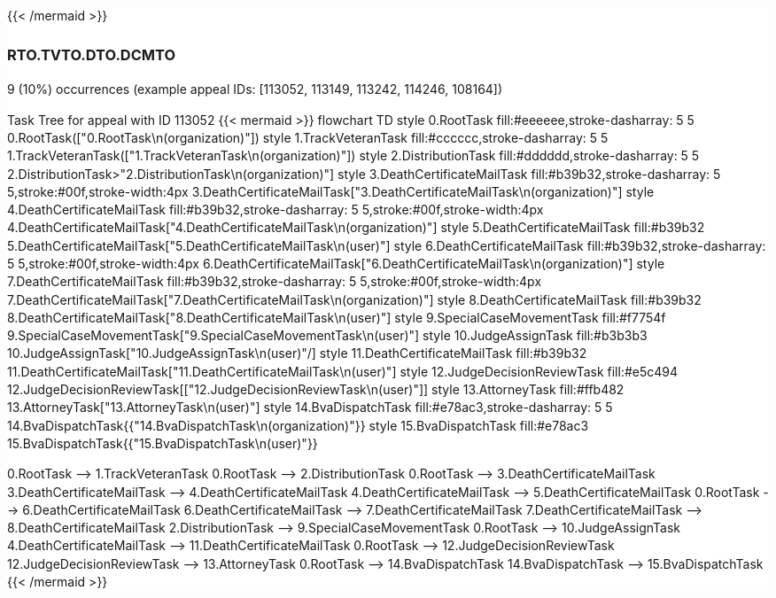 {{< /mermaid >}}


### RTO.TVTO.DTO.DCMTO

9 (10%) occurrences (example appeal IDs: [113052, 113149, 113242, 114246, 108164])

Task Tree for appeal with ID 113052
{{< mermaid >}}
flowchart TD
style 0.RootTask fill:#eeeeee,stroke-dasharray: 5 5
  0.RootTask(["0.RootTask\n(organization)"])
style 1.TrackVeteranTask fill:#cccccc,stroke-dasharray: 5 5
  1.TrackVeteranTask(["1.TrackVeteranTask\n(organization)"])
style 2.DistributionTask fill:#dddddd,stroke-dasharray: 5 5
  2.DistributionTask>"2.DistributionTask\n(organization)"]
style 3.DeathCertificateMailTask fill:#b39b32,stroke-dasharray: 5 5,stroke:#00f,stroke-width:4px
  3.DeathCertificateMailTask["3.DeathCertificateMailTask\n(organization)"]
style 4.DeathCertificateMailTask fill:#b39b32,stroke-dasharray: 5 5,stroke:#00f,stroke-width:4px
  4.DeathCertificateMailTask["4.DeathCertificateMailTask\n(organization)"]
style 5.DeathCertificateMailTask fill:#b39b32
  5.DeathCertificateMailTask["5.DeathCertificateMailTask\n(user)"]
style 6.DeathCertificateMailTask fill:#b39b32,stroke-dasharray: 5 5,stroke:#00f,stroke-width:4px
  6.DeathCertificateMailTask["6.DeathCertificateMailTask\n(organization)"]
style 7.DeathCertificateMailTask fill:#b39b32,stroke-dasharray: 5 5,stroke:#00f,stroke-width:4px
  7.DeathCertificateMailTask["7.DeathCertificateMailTask\n(organization)"]
style 8.DeathCertificateMailTask fill:#b39b32
  8.DeathCertificateMailTask["8.DeathCertificateMailTask\n(user)"]
style 9.SpecialCaseMovementTask fill:#f7754f
  9.SpecialCaseMovementTask["9.SpecialCaseMovementTask\n(user)"]
style 10.JudgeAssignTask fill:#b3b3b3
  10.JudgeAssignTask[\"10.JudgeAssignTask\n(user)"/]
style 11.DeathCertificateMailTask fill:#b39b32
  11.DeathCertificateMailTask["11.DeathCertificateMailTask\n(user)"]
style 12.JudgeDecisionReviewTask fill:#e5c494
  12.JudgeDecisionReviewTask[["12.JudgeDecisionReviewTask\n(user)"]]
style 13.AttorneyTask fill:#ffb482
  13.AttorneyTask["13.AttorneyTask\n(user)"]
style 14.BvaDispatchTask fill:#e78ac3,stroke-dasharray: 5 5
  14.BvaDispatchTask{{"14.BvaDispatchTask\n(organization)"}}
style 15.BvaDispatchTask fill:#e78ac3
  15.BvaDispatchTask{{"15.BvaDispatchTask\n(user)"}}

0.RootTask --> 1.TrackVeteranTask
0.RootTask --> 2.DistributionTask
0.RootTask --> 3.DeathCertificateMailTask
3.DeathCertificateMailTask --> 4.DeathCertificateMailTask
4.DeathCertificateMailTask --> 5.DeathCertificateMailTask
0.RootTask --> 6.DeathCertificateMailTask
6.DeathCertificateMailTask --> 7.DeathCertificateMailTask
7.DeathCertificateMailTask --> 8.DeathCertificateMailTask
2.DistributionTask --> 9.SpecialCaseMovementTask
0.RootTask --> 10.JudgeAssignTask
4.DeathCertificateMailTask --> 11.DeathCertificateMailTask
0.RootTask --> 12.JudgeDecisionReviewTask
12.JudgeDecisionReviewTask --> 13.AttorneyTask
0.RootTask --> 14.BvaDispatchTask
14.BvaDispatchTask --> 15.BvaDispatchTask
{{< /mermaid >}}
